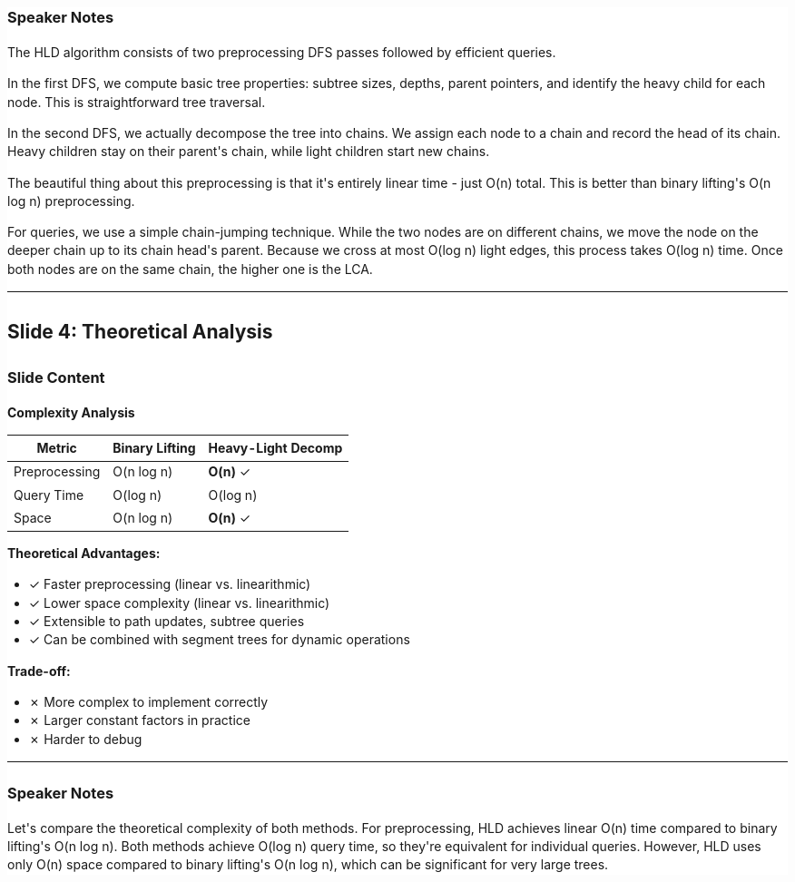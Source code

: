 
### Speaker Notes

The HLD algorithm consists of two preprocessing DFS passes followed by efficient queries.

In the first DFS, we compute basic tree properties: subtree sizes, depths, parent pointers, and identify the heavy child for each node. This is straightforward tree traversal.

In the second DFS, we actually decompose the tree into chains. We assign each node to a chain and record the head of its chain. Heavy children stay on their parent's chain, while light children start new chains.

The beautiful thing about this preprocessing is that it's entirely linear time - just O(n) total. This is better than binary lifting's O(n log n) preprocessing.

For queries, we use a simple chain-jumping technique. While the two nodes are on different chains, we move the node on the deeper chain up to its chain head's parent. Because we cross at most O(log n) light edges, this process takes O(log n) time. Once both nodes are on the same chain, the higher one is the LCA.

---

## Slide 4: Theoretical Analysis

### Slide Content

**Complexity Analysis**

| Metric | Binary Lifting | Heavy-Light Decomp |
|--------|----------------|-------------------|
| Preprocessing | O(n log n) | **O(n)** ✓ |
| Query Time | O(log n) | O(log n) |
| Space | O(n log n) | **O(n)** ✓ |

**Theoretical Advantages:**
- ✓ Faster preprocessing (linear vs. linearithmic)
- ✓ Lower space complexity (linear vs. linearithmic)
- ✓ Extensible to path updates, subtree queries
- ✓ Can be combined with segment trees for dynamic operations

**Trade-off:**
- ✗ More complex to implement correctly
- ✗ Larger constant factors in practice
- ✗ Harder to debug

---

### Speaker Notes

Let's compare the theoretical complexity of both methods. For preprocessing, HLD achieves linear O(n) time compared to binary lifting's O(n log n). Both methods achieve O(log n) query time, so they're equivalent for individual queries. However, HLD uses only O(n) space compared to binary lifting's O(n log n), which can be significant for very large trees.

